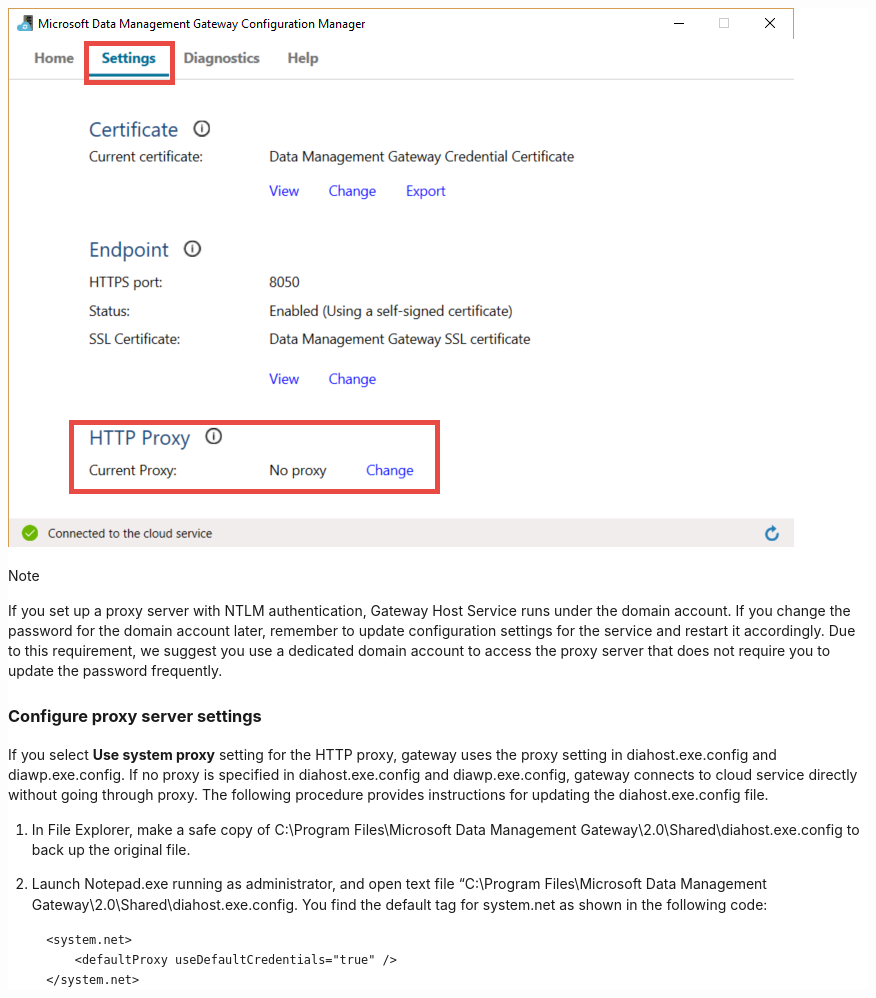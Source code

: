 ![Set proxy using config manager](media/data-factory-data-management-gateway/SetProxyConfigManager.png)

> [!NOTE]
> If you set up a proxy server with NTLM authentication, Gateway Host Service runs under the domain account. If you change the password for the domain account later, remember to update configuration settings for the service and restart it accordingly. Due to this requirement, we suggest you use a dedicated domain account to access the proxy server that does not require you to update the password frequently.
>
>

### Configure proxy server settings
If you select **Use system proxy** setting for the HTTP proxy, gateway uses the proxy setting in diahost.exe.config and diawp.exe.config.  If no proxy is specified in diahost.exe.config and diawp.exe.config, gateway connects to cloud service directly without going through proxy. The following procedure provides instructions for updating the diahost.exe.config file.  

1. In File Explorer, make a safe copy of C:\Program Files\Microsoft Data Management Gateway\2.0\Shared\diahost.exe.config to back up the original file.
2. Launch Notepad.exe running as administrator, and open text file “C:\Program Files\Microsoft Data Management Gateway\2.0\Shared\diahost.exe.config. You find the default tag for system.net as shown in the following code:

         <system.net>
             <defaultProxy useDefaultCredentials="true" />
         </system.net>    
